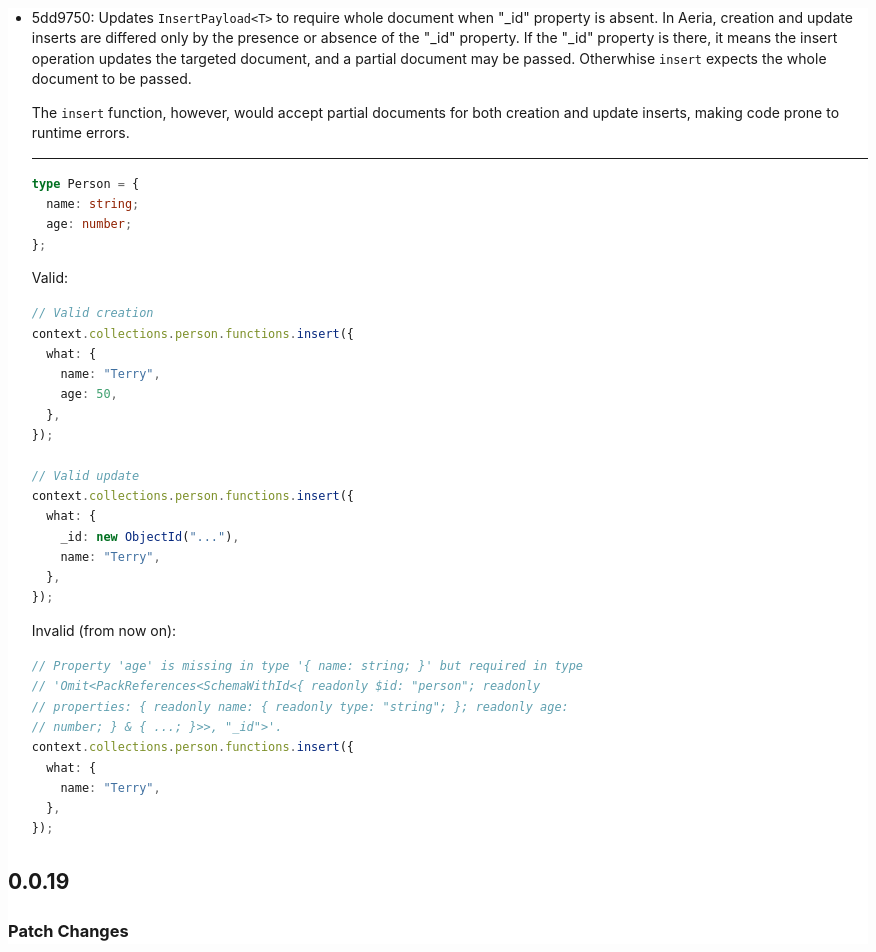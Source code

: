 - 5dd9750: Updates `InsertPayload<T>` to require whole document when "\_id" property is absent.
  In Aeria, creation and update inserts are differed only by the presence or absence of the "\_id" property. If the "\_id" property is there, it means the insert operation updates the targeted document, and a partial document may be passed. Otherwhise `insert` expects the whole document to be passed.

  The `insert` function, however, would accept partial documents for both creation and update inserts, making code prone to runtime errors.

  ***

  ```typescript
  type Person = {
    name: string;
    age: number;
  };
  ```

  Valid:

  ```typescript
  // Valid creation
  context.collections.person.functions.insert({
    what: {
      name: "Terry",
      age: 50,
    },
  });

  // Valid update
  context.collections.person.functions.insert({
    what: {
      _id: new ObjectId("..."),
      name: "Terry",
    },
  });
  ```

  Invalid (from now on):

  ```typescript
  // Property 'age' is missing in type '{ name: string; }' but required in type
  // 'Omit<PackReferences<SchemaWithId<{ readonly $id: "person"; readonly
  // properties: { readonly name: { readonly type: "string"; }; readonly age:
  // number; } & { ...; }>>, "_id">'.
  context.collections.person.functions.insert({
    what: {
      name: "Terry",
    },
  });
  ```

## 0.0.19

### Patch Changes
